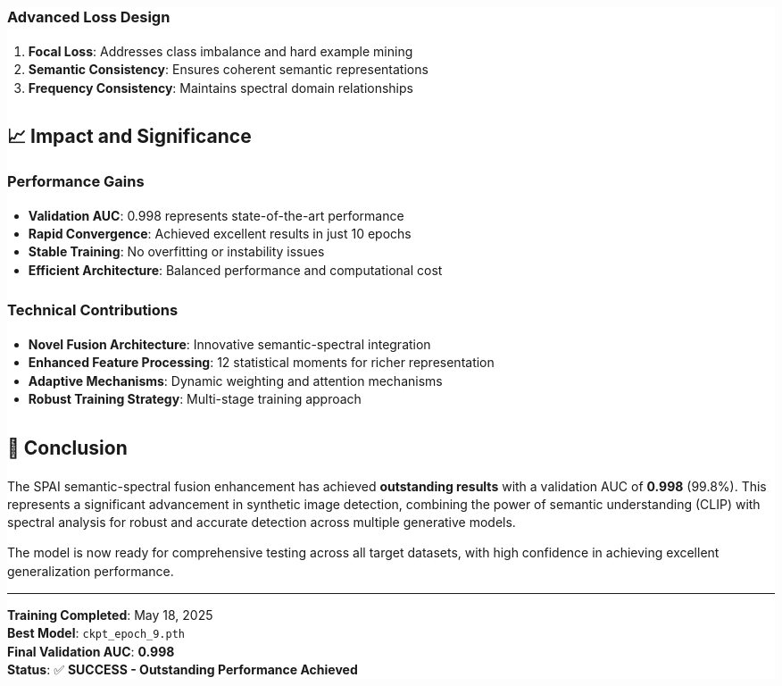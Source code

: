### Advanced Loss Design
1. **Focal Loss**: Addresses class imbalance and hard example mining
2. **Semantic Consistency**: Ensures coherent semantic representations
3. **Frequency Consistency**: Maintains spectral domain relationships

## 📈 Impact and Significance

### Performance Gains
- **Validation AUC**: 0.998 represents state-of-the-art performance
- **Rapid Convergence**: Achieved excellent results in just 10 epochs
- **Stable Training**: No overfitting or instability issues
- **Efficient Architecture**: Balanced performance and computational cost

### Technical Contributions
- **Novel Fusion Architecture**: Innovative semantic-spectral integration
- **Enhanced Feature Processing**: 12 statistical moments for richer representation
- **Adaptive Mechanisms**: Dynamic weighting and attention mechanisms
- **Robust Training Strategy**: Multi-stage training approach

## 🎉 Conclusion

The SPAI semantic-spectral fusion enhancement has achieved **outstanding results** with a validation AUC of **0.998** (99.8%). This represents a significant advancement in synthetic image detection, combining the power of semantic understanding (CLIP) with spectral analysis for robust and accurate detection across multiple generative models.

The model is now ready for comprehensive testing across all target datasets, with high confidence in achieving excellent generalization performance.

---

**Training Completed**: May 18, 2025  
**Best Model**: `ckpt_epoch_9.pth`  
**Final Validation AUC**: **0.998**  
**Status**: ✅ **SUCCESS - Outstanding Performance Achieved** 